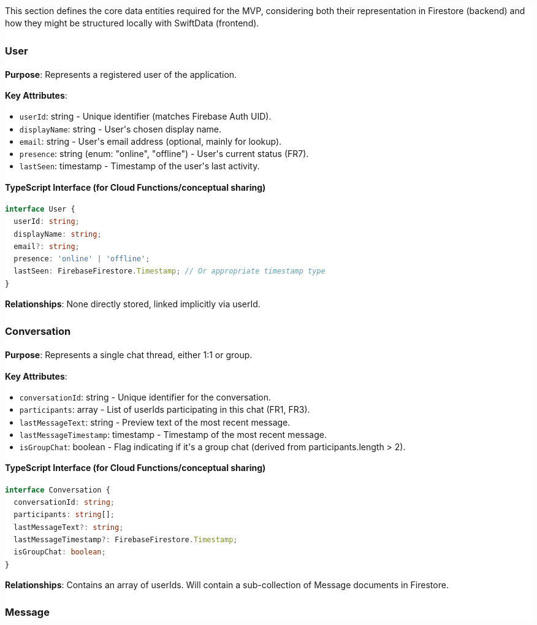This section defines the core data entities required for the MVP, considering both their representation in Firestore (backend) and how they might be structured locally with SwiftData (frontend).

### User

**Purpose**: Represents a registered user of the application.

**Key Attributes**:
- `userId`: string - Unique identifier (matches Firebase Auth UID).
- `displayName`: string - User's chosen display name.
- `email`: string - User's email address (optional, mainly for lookup).
- `presence`: string (enum: "online", "offline") - User's current status (FR7).
- `lastSeen`: timestamp - Timestamp of the user's last activity.

**TypeScript Interface (for Cloud Functions/conceptual sharing)**

```typescript
interface User {
  userId: string;
  displayName: string;
  email?: string;
  presence: 'online' | 'offline';
  lastSeen: FirebaseFirestore.Timestamp; // Or appropriate timestamp type
}
```

**Relationships**: None directly stored, linked implicitly via userId.

### Conversation

**Purpose**: Represents a single chat thread, either 1:1 or group.

**Key Attributes**:
- `conversationId`: string - Unique identifier for the conversation.
- `participants`: array<string> - List of userIds participating in this chat (FR1, FR3).
- `lastMessageText`: string - Preview text of the most recent message.
- `lastMessageTimestamp`: timestamp - Timestamp of the most recent message.
- `isGroupChat`: boolean - Flag indicating if it's a group chat (derived from participants.length > 2).

**TypeScript Interface (for Cloud Functions/conceptual sharing)**

```typescript
interface Conversation {
  conversationId: string;
  participants: string[];
  lastMessageText?: string;
  lastMessageTimestamp?: FirebaseFirestore.Timestamp;
  isGroupChat: boolean;
}
```

**Relationships**: Contains an array of userIds. Will contain a sub-collection of Message documents in Firestore.

### Message
